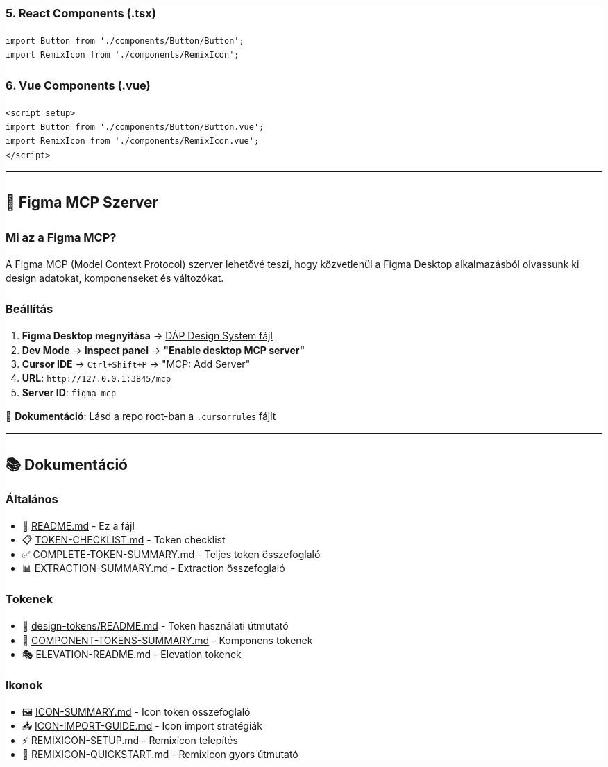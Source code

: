 ### 5. **React Components** (.tsx)
```tsx
import Button from './components/Button/Button';
import RemixIcon from './components/RemixIcon';
```

### 6. **Vue Components** (.vue)
```vue
<script setup>
import Button from './components/Button/Button.vue';
import RemixIcon from './components/RemixIcon.vue';
</script>
```

---

## 🔗 Figma MCP Szerver

### Mi az a Figma MCP?

A Figma MCP (Model Context Protocol) szerver lehetővé teszi, hogy közvetlenül a Figma Desktop alkalmazásból olvassunk ki design adatokat, komponenseket és változókat.

### Beállítás

1. **Figma Desktop megnyitása** → [DÁP Design System fájl](https://www.figma.com/design/wlzFe2hkjpLnBYiNfZbLBM/D%C3%81P_Design_System_UI_Kit_1.2)
2. **Dev Mode** → **Inspect panel** → **"Enable desktop MCP server"**
3. **Cursor IDE** → `Ctrl+Shift+P` → "MCP: Add Server"
4. **URL**: `http://127.0.0.1:3845/mcp`
5. **Server ID**: `figma-mcp`

📖 **Dokumentáció**: Lásd a repo root-ban a `.cursorrules` fájlt

---

## 📚 Dokumentáció

### Általános
- 📖 [README.md](./README.md) - Ez a fájl
- 📋 [TOKEN-CHECKLIST.md](./TOKEN-CHECKLIST.md) - Token checklist
- ✅ [COMPLETE-TOKEN-SUMMARY.md](./COMPLETE-TOKEN-SUMMARY.md) - Teljes token összefoglaló
- 📊 [EXTRACTION-SUMMARY.md](./EXTRACTION-SUMMARY.md) - Extraction összefoglaló

### Tokenek
- 🎨 [design-tokens/README.md](./design-tokens/README.md) - Token használati útmutató
- 🧩 [COMPONENT-TOKENS-SUMMARY.md](./COMPONENT-TOKENS-SUMMARY.md) - Komponens tokenek
- 🎭 [ELEVATION-README.md](./ELEVATION-README.md) - Elevation tokenek

### Ikonok
- 🖼️ [ICON-SUMMARY.md](./ICON-SUMMARY.md) - Icon token összefoglaló
- 📥 [ICON-IMPORT-GUIDE.md](./ICON-IMPORT-GUIDE.md) - Icon import stratégiák
- ⚡ [REMIXICON-SETUP.md](./REMIXICON-SETUP.md) - Remixicon telepítés
- 🚀 [REMIXICON-QUICKSTART.md](./REMIXICON-QUICKSTART.md) - Remixicon gyors útmutató
